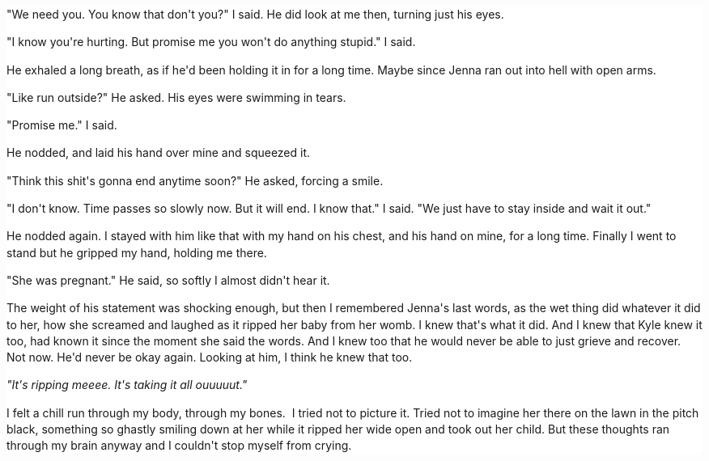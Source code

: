 



"We need you. You know that don't you?" I said. He did look at me then, turning just his eyes. 





"I know you're hurting. But promise me you won't do anything stupid." I said. 




He exhaled a long breath, as if he'd been holding it in for a long time. Maybe since Jenna ran out into hell with open arms. 

"Like run outside?" He asked. His eyes were swimming in tears. 






"Promise me." I said.



He nodded, and laid his hand over mine and squeezed it. 





"Think this shit's gonna end anytime soon?" He asked, forcing a smile. 





"I don't know. Time passes so slowly now. But it will end. I know that." I said. "We just have to stay inside and wait it out." 








He nodded again. I stayed with him like that with my hand on his chest, and his hand on mine, for a long time. Finally I went to stand but he gripped my hand, holding me there. 


"She was pregnant." He said, so softly I almost didn't hear it. 




The weight of his statement was shocking enough, but then I remembered Jenna's last words, as the wet thing did whatever it did to her, how she screamed and laughed as it ripped her baby from her womb. I knew that's what it did. And I knew that Kyle knew it too, had known it since the moment she said the words. And I knew too that he would never be able to just grieve and recover. Not now. He'd never be okay again. Looking at him, I think he knew that too. 



*"It's ripping meeee. It's taking it all ouuuuut."*





I felt a chill run through my body, through my bones. 
I tried not to picture it. Tried not to imagine her there on the lawn in the pitch black, something so ghastly smiling down at her while it ripped her wide open and took out her child. But these thoughts ran through my brain anyway and I couldn't stop myself from crying. 
